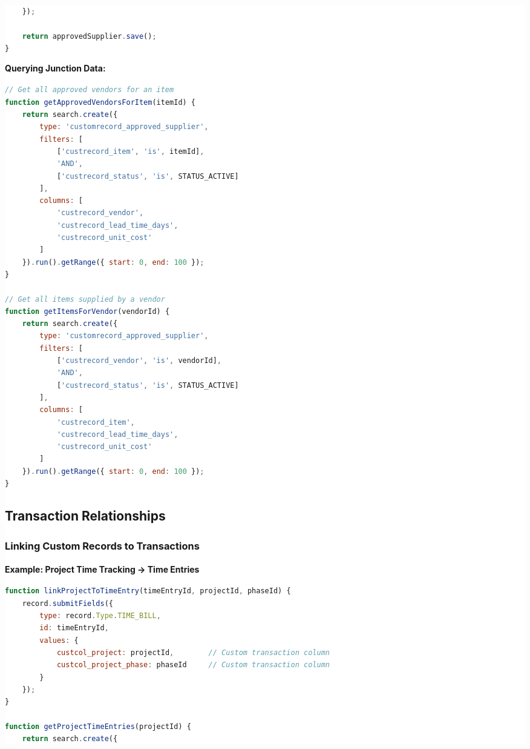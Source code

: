 ```javascript
    });

    return approvedSupplier.save();
}
```

**Querying Junction Data:**

```javascript
// Get all approved vendors for an item
function getApprovedVendorsForItem(itemId) {
    return search.create({
        type: 'customrecord_approved_supplier',
        filters: [
            ['custrecord_item', 'is', itemId],
            'AND',
            ['custrecord_status', 'is', STATUS_ACTIVE]
        ],
        columns: [
            'custrecord_vendor',
            'custrecord_lead_time_days',
            'custrecord_unit_cost'
        ]
    }).run().getRange({ start: 0, end: 100 });
}

// Get all items supplied by a vendor
function getItemsForVendor(vendorId) {
    return search.create({
        type: 'customrecord_approved_supplier',
        filters: [
            ['custrecord_vendor', 'is', vendorId],
            'AND',
            ['custrecord_status', 'is', STATUS_ACTIVE]
        ],
        columns: [
            'custrecord_item',
            'custrecord_lead_time_days',
            'custrecord_unit_cost'
        ]
    }).run().getRange({ start: 0, end: 100 });
}
```

## Transaction Relationships

### Linking Custom Records to Transactions

**Example: Project Time Tracking → Time Entries**

```javascript
function linkProjectToTimeEntry(timeEntryId, projectId, phaseId) {
    record.submitFields({
        type: record.Type.TIME_BILL,
        id: timeEntryId,
        values: {
            custcol_project: projectId,        // Custom transaction column
            custcol_project_phase: phaseId     // Custom transaction column
        }
    });
}

function getProjectTimeEntries(projectId) {
    return search.create({
```